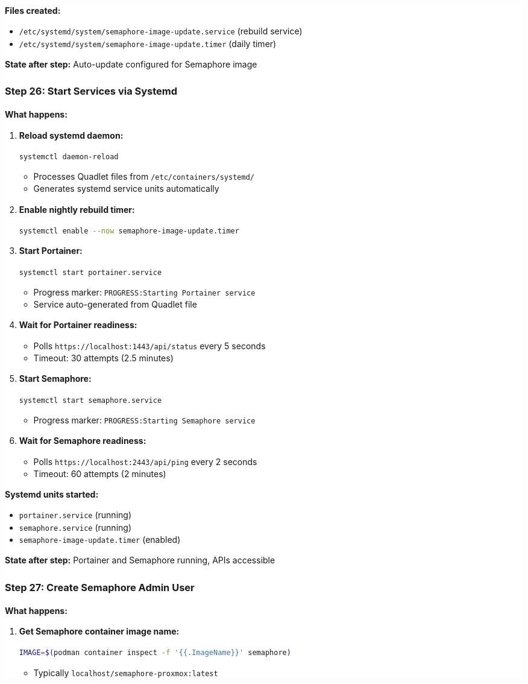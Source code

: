 **Files created:**
- `/etc/systemd/system/semaphore-image-update.service` (rebuild service)
- `/etc/systemd/system/semaphore-image-update.timer` (daily timer)

**State after step:** Auto-update configured for Semaphore image

### Step 26: Start Services via Systemd

**What happens:**
1. **Reload systemd daemon:**
   ```bash
   systemctl daemon-reload
   ```
   - Processes Quadlet files from `/etc/containers/systemd/`
   - Generates systemd service units automatically

2. **Enable nightly rebuild timer:**
   ```bash
   systemctl enable --now semaphore-image-update.timer
   ```

3. **Start Portainer:**
   ```bash
   systemctl start portainer.service
   ```
   - Progress marker: `PROGRESS:Starting Portainer service`
   - Service auto-generated from Quadlet file

4. **Wait for Portainer readiness:**
   - Polls `https://localhost:1443/api/status` every 5 seconds
   - Timeout: 30 attempts (2.5 minutes)

5. **Start Semaphore:**
   ```bash
   systemctl start semaphore.service
   ```
   - Progress marker: `PROGRESS:Starting Semaphore service`

6. **Wait for Semaphore readiness:**
   - Polls `https://localhost:2443/api/ping` every 2 seconds
   - Timeout: 60 attempts (2 minutes)

**Systemd units started:**
- `portainer.service` (running)
- `semaphore.service` (running)
- `semaphore-image-update.timer` (enabled)

**State after step:** Portainer and Semaphore running, APIs accessible

### Step 27: Create Semaphore Admin User

**What happens:**
1. **Get Semaphore container image name:**
   ```bash
   IMAGE=$(podman container inspect -f '{{.ImageName}}' semaphore)
   ```
   - Typically `localhost/semaphore-proxmox:latest`
